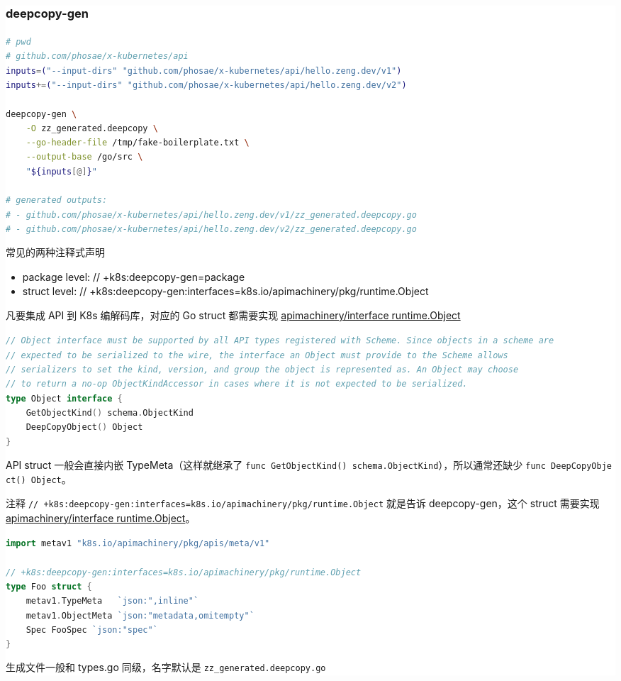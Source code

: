 ### deepcopy-gen

```bash
# pwd 
# github.com/phosae/x-kubernetes/api
inputs=("--input-dirs" "github.com/phosae/x-kubernetes/api/hello.zeng.dev/v1")
inputs+=("--input-dirs" "github.com/phosae/x-kubernetes/api/hello.zeng.dev/v2")

deepcopy-gen \
    -O zz_generated.deepcopy \
    --go-header-file /tmp/fake-boilerplate.txt \
    --output-base /go/src \
    "${inputs[@]}"

# generated outputs:
# - github.com/phosae/x-kubernetes/api/hello.zeng.dev/v1/zz_generated.deepcopy.go
# - github.com/phosae/x-kubernetes/api/hello.zeng.dev/v2/zz_generated.deepcopy.go
```

常见的两种注释式声明
- package level: // +k8s:deepcopy-gen=package
- struct level:  // +k8s:deepcopy-gen:interfaces=k8s.io/apimachinery/pkg/runtime.Object

凡要集成 API 到 K8s 编解码库，对应的 Go struct 都需要实现 [apimachinery/interface runtime.Object]

```go
// Object interface must be supported by all API types registered with Scheme. Since objects in a scheme are
// expected to be serialized to the wire, the interface an Object must provide to the Scheme allows
// serializers to set the kind, version, and group the object is represented as. An Object may choose
// to return a no-op ObjectKindAccessor in cases where it is not expected to be serialized.
type Object interface {
	GetObjectKind() schema.ObjectKind
	DeepCopyObject() Object
}
```
API struct 一般会直接内嵌 TypeMeta（这样就继承了 `func GetObjectKind() schema.ObjectKind`），所以通常还缺少 `func DeepCopyObject() Object`。

注释 `// +k8s:deepcopy-gen:interfaces=k8s.io/apimachinery/pkg/runtime.Object` 就是告诉 deepcopy-gen，这个 struct 需要实现 [apimachinery/interface runtime.Object]。

```go
import metav1 "k8s.io/apimachinery/pkg/apis/meta/v1"

// +k8s:deepcopy-gen:interfaces=k8s.io/apimachinery/pkg/runtime.Object
type Foo struct {
	metav1.TypeMeta   `json:",inline"`
	metav1.ObjectMeta `json:"metadata,omitempty"`
	Spec FooSpec `json:"spec"`
}
```

生成文件一般和 types.go 同级，名字默认是 `zz_generated.deepcopy.go`


[K8s CustomResourceDefinitions (CRD) 原理]: ../2023-k8s-api-by-crd
[K8s 多版本 API 转换最佳实践]: ../2023-k8s-api-multi-version-conversion-best-practice
[实现一个极简 K8s apiserver]: ../2023-k8s-apiserver-from-scratch
[搞懂 K8s apiserver aggregation]: ../2023-k8s-apiserver-aggregation-internals
[最不厌其烦的 K8s 代码生成教程]: ../2023-k8s-api-codegen
[使用 library 实现 K8s apiserver]: ../2023-k8s-apiserver-using-library
[慎重选用 Runtime 类框架开发 K8s apiserver]: ../2023-k8s-apiserver-avoid-using-runtime
[K8s API Admission Control and Policy]: ../2023-k8s-api-admission
[x-kubernetes/api]: https://github.com/phosae/x-kubernetes/tree/master/api
[x-kubernetes/api-aggregation-lib]: https://github.com/phosae/x-kubernetes/tree/65956d7aac13a804e35635de53ed9f8989351c26/api-aggregation-lib
[api-aggregation-lib pkg/api/hello.zeng.dev/v1]: https://github.com/phosae/x-kubernetes/tree/v0.0.1/api-aggregation-lib/pkg/api/hello.zeng.dev/v1
[hello.zeng.dev/v1 defaults.go]: https://github.com/phosae/x-kubernetes/blob/v0.0.1/api/hello.zeng.dev/v1/defaults.go
[hello.zeng.dev/v1 zz_generated.defaults.go]: https://github.com/phosae/x-kubernetes/blob/v0.0.1/api/hello.zeng.dev/v1/zz_generated.defaults.go
[hello.zeng.dev/v1 conversion]: https://github.com/phosae/x-kubernetes/blob/7fdec41420e59b02112ae79652f9ccc409c9c228/api-aggregation-lib/pkg/api/hello.zeng.dev/v1/conversion.go
[hello.zeng.dev/v2 conversion]: https://github.com/phosae/x-kubernetes/blob/7fdec41420e59b02112ae79652f9ccc409c9c228/api-aggregation-lib/pkg/api/hello.zeng.dev/v2
[kubernetes/code-generator]: https://github.com/kubernetes/code-generator
[kubernetes/apimachinery]:  https://github.com/kubernetes/apimachinery
[apimachinery/interface runtime.Object]: https://github.com/kubernetes/kubernetes/blob/4c40d749006a8895f6718f2b624a3dbe975988ab/staging/src/k8s.io/apimachinery/pkg/runtime/interfaces.go#L319-L326
[kubernetes/client-go]: https://github.com/kubernetes/client-go
[runtime.Scheme]: https://github.com/kubernetes/apimachinery/blob/6b1428efc73348cc1c33935f3a39ab0f2f01d23d/pkg/runtime/scheme.go#L46
[kubernetes-sigs/kubebuilder]: https://github.com/kubernetes-sigs/kubebuilder